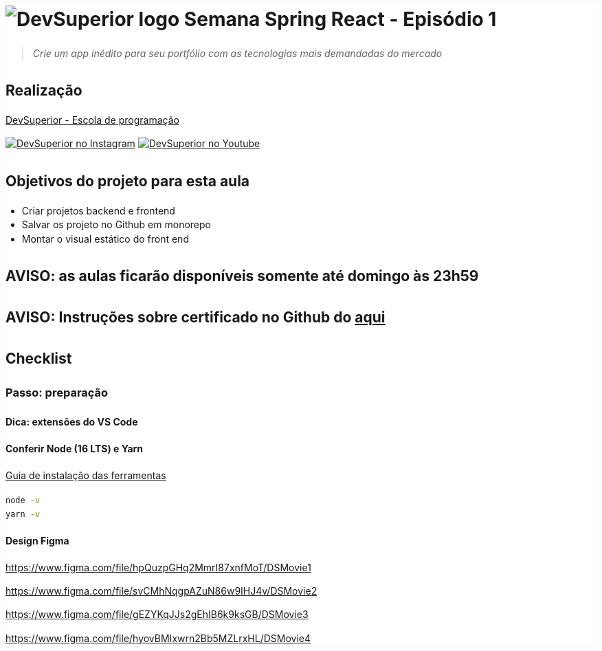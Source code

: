 # ![DevSuperior logo](https://raw.githubusercontent.com/devsuperior/bds-assets/main/ds/devsuperior-logo-small.png) Semana Spring React - Episódio 1
>  *Crie um app inédito para seu portfólio com as tecnologias mais demandadas do mercado*

## Realização
[DevSuperior - Escola de programação](https://devsuperior.com.br)

[![DevSuperior no Instagram](https://raw.githubusercontent.com/devsuperior/bds-assets/main/ds/ig-icon.png)](https://instagram.com/devsuperior.ig)
[![DevSuperior no Youtube](https://raw.githubusercontent.com/devsuperior/bds-assets/main/ds/yt-icon.png)](https://youtube.com/devsuperior)

## Objetivos do projeto para esta aula
- Criar projetos backend e frontend
- Salvar os projeto no Github em monorepo
- Montar o visual estático do front end

## AVISO: as aulas ficarão disponíveis somente até domingo às 23h59

## AVISO: Instruções sobre certificado no Github do [aqui](https://github.com/devsuperior/sds-dsmovie/tree/main/_certificado)

## Checklist

### Passo: preparação

#### Dica: extensões do VS Code

#### Conferir Node (16 LTS) e Yarn

[Guia de instalação das ferramentas](https://github.com/devsuperior/sds-dsmovie/tree/main/_instalacao)

```bash
node -v
yarn -v
```

#### Design Figma

https://www.figma.com/file/hpQuzpGHq2MmrI87xnfMoT/DSMovie1

https://www.figma.com/file/svCMhNqgpAZuN86w9IHJ4v/DSMovie2

https://www.figma.com/file/gEZYKqJJs2gEhIB6k9ksGB/DSMovie3

https://www.figma.com/file/hyovBMIxwrn2Bb5MZLrxHL/DSMovie4
